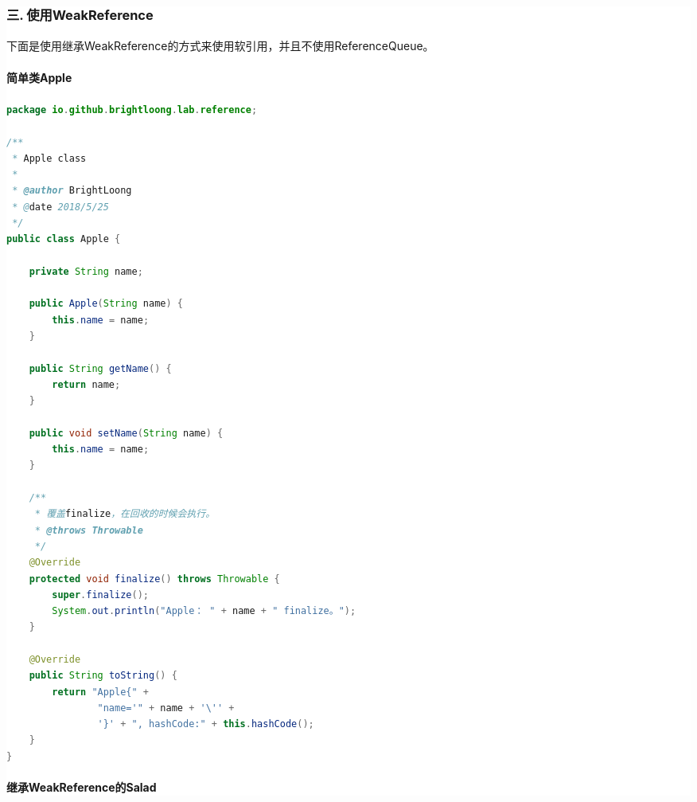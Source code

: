 ### 三. 使用WeakReference

下面是使用继承WeakReference的方式来使用软引用，并且不使用ReferenceQueue。

#### 简单类Apple



```java
package io.github.brightloong.lab.reference;

/**
 * Apple class
 *
 * @author BrightLoong
 * @date 2018/5/25
 */
public class Apple {

    private String name;

    public Apple(String name) {
        this.name = name;
    }

    public String getName() {
        return name;
    }

    public void setName(String name) {
        this.name = name;
    }

    /**
     * 覆盖finalize，在回收的时候会执行。
     * @throws Throwable
     */
    @Override
    protected void finalize() throws Throwable {
        super.finalize();
        System.out.println("Apple： " + name + " finalize。");
    }

    @Override
    public String toString() {
        return "Apple{" +
                "name='" + name + '\'' +
                '}' + ", hashCode:" + this.hashCode();
    }
}
```

#### 继承WeakReference的Salad
